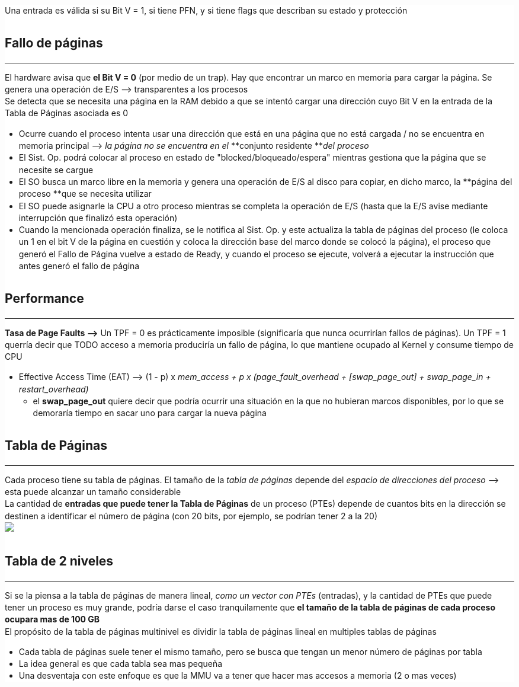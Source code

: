 Una entrada es válida si su Bit V = 1, si tiene PFN, y si tiene flags que describan su estado y protección   
   
## Fallo de páginas   
 --- 
El hardware avisa que **el Bit V = 0** (por medio de un trap). Hay que encontrar un marco en memoria para cargar la página. Se genera una operación de E/S ⟶ transparentes a los procesos   
Se detecta que se necesita una página en la RAM debido a que se intentó cargar una dirección cuyo Bit V en la entrada de la Tabla de Páginas asociada es 0   
- Ocurre cuando el proceso intenta usar una dirección que está en una página que no está cargada / no se encuentra en memoria principal ⟶ *la página no se encuentra en el* **conjunto residente ***del proceso*   
- El Sist. Op. podrá colocar al proceso en estado de "blocked/bloqueado/espera" mientras gestiona que la página que se necesite se cargue   
- El SO busca un marco libre en la memoria y genera una operación de E/S al disco para copiar, en dicho marco, la **página del proceso **que se necesita utilizar   
- El SO puede asignarle la CPU a otro proceso mientras se completa la operación de E/S (hasta que la E/S avise mediante interrupción que finalizó esta operación)   
- Cuando la mencionada operación finaliza, se le notifica al Sist. Op. y este actualiza la tabla de páginas del proceso (le coloca un 1 en el bit V de la página en cuestión y coloca la dirección base del marco donde se colocó la página), el proceso que generó el Fallo de Página vuelve a estado de Ready, y cuando el proceso se ejecute, volverá a ejecutar la instrucción que antes generó el fallo de página   
   
## Performance   
 --- 
**Tasa de Page Faults ⟶** Un TPF = 0 es prácticamente imposible (significaría que nunca ocurrirían fallos de páginas). Un TPF = 1 querría decir que TODO acceso a memoria produciría un fallo de página, lo que mantiene ocupado al Kernel y consume tiempo de CPU   
- Effective Access Time (EAT) ⟶ (1 - p) x *mem\_access + p x (page\_fault\_overhead + [swap\_page\_out] + swap\_page\_in + restart\_overhead)*   
    - el **swap\_page\_out** quiere decir que podría ocurrir una situación en la que no hubieran marcos disponibles, por lo que se demoraría tiempo en sacar uno para cargar la nueva página   
   
## Tabla de Páginas   
 --- 
Cada proceso tiene su tabla de páginas. El tamaño de la *tabla de páginas* depende del *espacio de direcciones del proceso* ⟶ esta puede alcanzar un tamaño considerable   
La cantidad de **entradas que puede tener la Tabla de Páginas** de un proceso (PTEs) depende de cuantos bits en la dirección se destinen a identificar el número de página (con 20 bits, por ejemplo, se podrían tener 2 a la 20)   
![](./files/image_w.png)    
## Tabla de 2 niveles   
 --- 
Si se la piensa a la tabla de páginas de manera lineal, *como un vector con PTEs* (entradas), y la cantidad de PTEs que puede tener un proceso es muy grande, podría darse el caso tranquilamente que **el tamaño de la tabla de páginas de cada proceso ocupara mas de 100 GB**   
El propósito de la tabla de páginas multinivel es dividir la tabla de páginas lineal en multiples tablas de páginas   
- Cada tabla de páginas suele tener el mismo tamaño, pero se busca que tengan un menor número de páginas por tabla   
- La idea general es que cada tabla sea mas pequeña   
- Una desventaja con este enfoque es que la MMU va a tener que hacer mas accesos a memoria (2 o mas veces)   
   